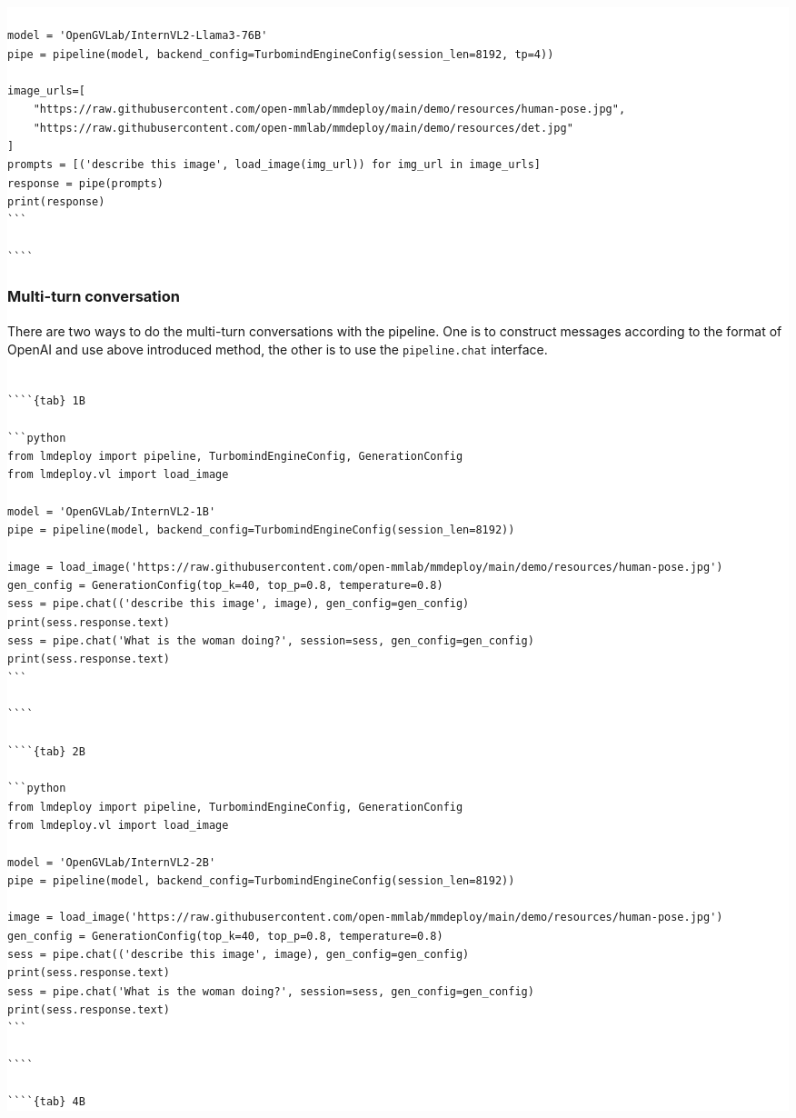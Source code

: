 `````{tabs}

model = 'OpenGVLab/InternVL2-Llama3-76B'
pipe = pipeline(model, backend_config=TurbomindEngineConfig(session_len=8192, tp=4))

image_urls=[
    "https://raw.githubusercontent.com/open-mmlab/mmdeploy/main/demo/resources/human-pose.jpg",
    "https://raw.githubusercontent.com/open-mmlab/mmdeploy/main/demo/resources/det.jpg"
]
prompts = [('describe this image', load_image(img_url)) for img_url in image_urls]
response = pipe(prompts)
print(response)
```

````

`````

### Multi-turn conversation

There are two ways to do the multi-turn conversations with the pipeline. One is to construct messages according to the format of OpenAI and use above introduced method, the other is to use the `pipeline.chat` interface.

`````{tabs}

````{tab} 1B

```python
from lmdeploy import pipeline, TurbomindEngineConfig, GenerationConfig
from lmdeploy.vl import load_image

model = 'OpenGVLab/InternVL2-1B'
pipe = pipeline(model, backend_config=TurbomindEngineConfig(session_len=8192))

image = load_image('https://raw.githubusercontent.com/open-mmlab/mmdeploy/main/demo/resources/human-pose.jpg')
gen_config = GenerationConfig(top_k=40, top_p=0.8, temperature=0.8)
sess = pipe.chat(('describe this image', image), gen_config=gen_config)
print(sess.response.text)
sess = pipe.chat('What is the woman doing?', session=sess, gen_config=gen_config)
print(sess.response.text)
```

````

````{tab} 2B

```python
from lmdeploy import pipeline, TurbomindEngineConfig, GenerationConfig
from lmdeploy.vl import load_image

model = 'OpenGVLab/InternVL2-2B'
pipe = pipeline(model, backend_config=TurbomindEngineConfig(session_len=8192))

image = load_image('https://raw.githubusercontent.com/open-mmlab/mmdeploy/main/demo/resources/human-pose.jpg')
gen_config = GenerationConfig(top_k=40, top_p=0.8, temperature=0.8)
sess = pipe.chat(('describe this image', image), gen_config=gen_config)
print(sess.response.text)
sess = pipe.chat('What is the woman doing?', session=sess, gen_config=gen_config)
print(sess.response.text)
```

````

````{tab} 4B
`````